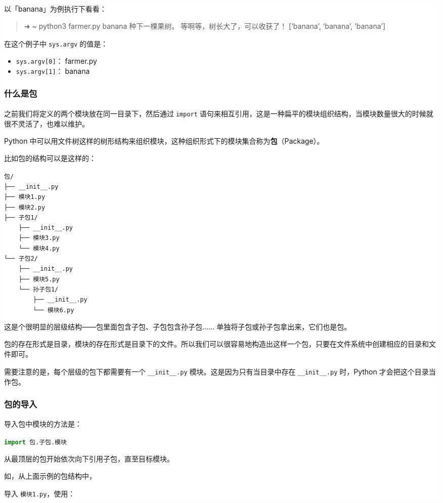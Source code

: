 以「banana」为例执行下看看：

> ➜ ~ python3 farmer.py banana
> 种下一棵果树。
> 等啊等，树长大了，可以收获了！
> [‘banana’, ‘banana’, ‘banana’]

在这个例子中 `sys.argv` 的值是：

- `sys.argv[0]`： farmer.py
- `sys.argv[1]`： banana



### 什么是包

之前我们将定义的两个模块放在同一目录下，然后通过 `import` 语句来相互引用，这是一种扁平的模块组织结构，当模块数量很大的时候就很不灵活了，也难以维护。

Python 中可以用文件树这样的树形结构来组织模块，这种组织形式下的模块集合称为**包**（Package）。

比如包的结构可以是这样的：

```
包/
├── __init__.py
├── 模块1.py
├── 模块2.py
├── 子包1/
    ├── __init__.py
    ├── 模块3.py
    └── 模块4.py
└── 子包2/
    ├── __init__.py
    ├── 模块5.py
    └── 孙子包1/
        ├── __init__.py
        └── 模块6.py
```

这是个很明显的层级结构——包里面包含子包、子包包含孙子包…… 单独将子包或孙子包拿出来，它们也是包。

包的存在形式是目录，模块的存在形式是目录下的文件。所以我们可以很容易地构造出这样一个包，只要在文件系统中创建相应的目录和文件即可。

需要注意的是，每个层级的包下都需要有一个 `__init__.py` 模块。这是因为只有当目录中存在 `__init__.py` 时，Python 才会把这个目录当作包。



### 包的导入

导入包中模块的方法是：

```python
import 包.子包.模块
```

从最顶层的包开始依次向下引用子包，直至目标模块。

如，从上面示例的包结构中，

导入 `模块1.py`，使用：
